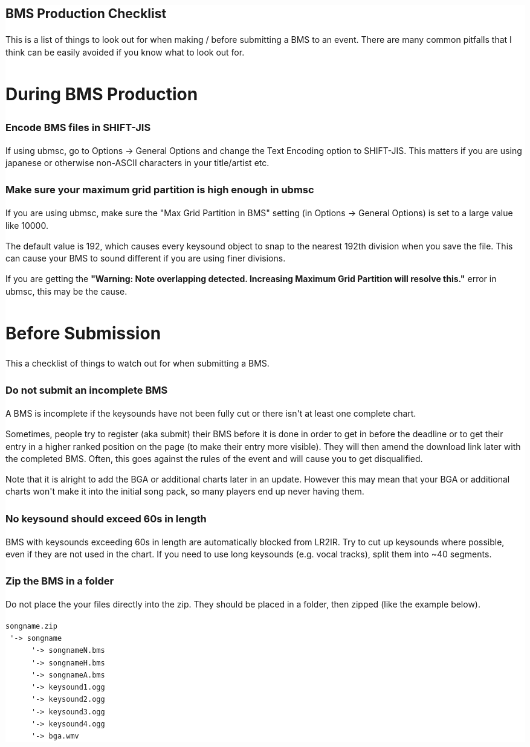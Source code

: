 ## BMS Production Checklist
This is a list of things to look out for when making / before submitting a BMS to an event.
There are many common pitfalls that I think can be easily avoided if you know what to look out for.

# During BMS Production

### Encode BMS files in SHIFT-JIS
If using ubmsc, go to Options -> General Options and change the Text Encoding option to SHIFT-JIS. This matters if you are using japanese or otherwise non-ASCII characters in your title/artist etc.

### Make sure your maximum grid partition is high enough in ubmsc
If you are using ubmsc, make sure the "Max Grid Partition in BMS" setting (in Options -> General Options) is set to a large value like 10000.

The default value is 192, which causes every keysound object to snap to the nearest 192th division when you save the file. This can cause your BMS to sound different if you are using finer divisions.

If you are getting the **"Warning: Note overlapping detected. Increasing Maximum Grid Partition will resolve this."** error in ubmsc, this may be the cause.

# Before Submission
This a checklist of things to watch out for when submitting a BMS.

### Do not submit an incomplete BMS
A BMS is incomplete if the keysounds have not been fully cut or there isn't at least one complete chart.

Sometimes, people try to register (aka submit) their BMS before it is done in order to get in before the deadline or to get their entry in a higher ranked position on the page (to make their entry more visible). They will then amend the download link later with the completed BMS.
Often, this goes against the rules of the event and will cause you to get disqualified.

Note that it is alright to add the BGA or additional charts later in an update. However this may mean that your BGA or additional charts won't make it into the initial song pack, so many players end up never having them.

### No keysound should exceed 60s in length
BMS with keysounds exceeding 60s in length are automatically blocked from LR2IR. Try to cut up keysounds where possible, even if they are not used in the chart. If you need to use long keysounds (e.g. vocal tracks), split them into \~40 segments.

### Zip the BMS in a folder
Do not place the your files directly into the zip. They should be placed in a folder, then zipped (like the example below).
```
songname.zip
 '-> songname
      '-> songnameN.bms
      '-> songnameH.bms
      '-> songnameA.bms
      '-> keysound1.ogg
      '-> keysound2.ogg
      '-> keysound3.ogg
      '-> keysound4.ogg
      '-> bga.wmv
```
